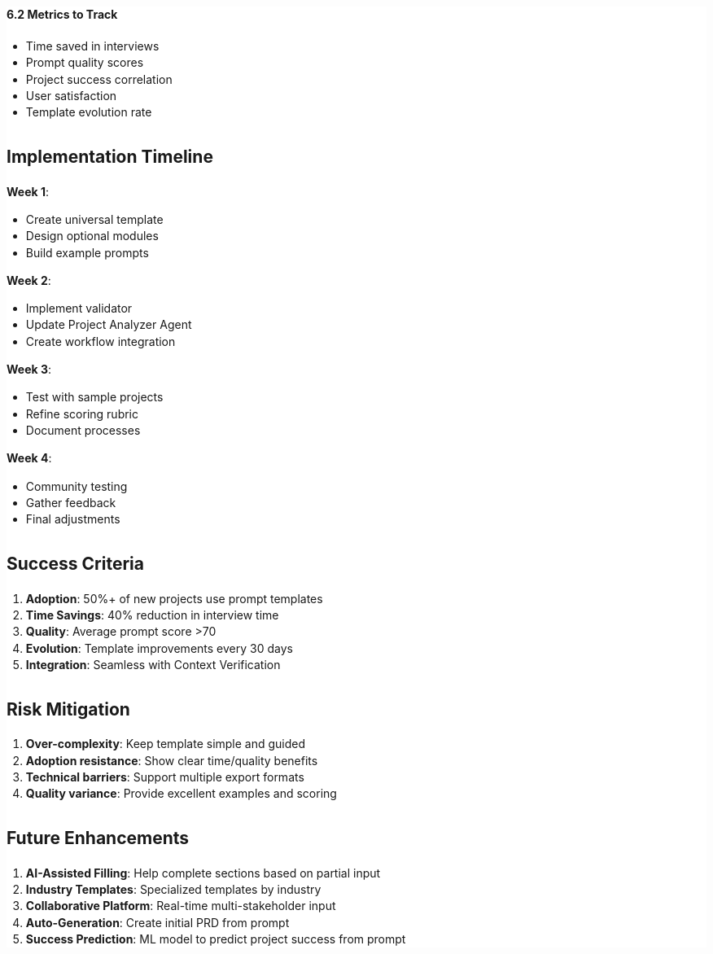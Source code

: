 #### 6.2 Metrics to Track
- Time saved in interviews
- Prompt quality scores
- Project success correlation
- User satisfaction
- Template evolution rate

## Implementation Timeline

**Week 1**: 
- Create universal template
- Design optional modules
- Build example prompts

**Week 2**:
- Implement validator
- Update Project Analyzer Agent
- Create workflow integration

**Week 3**:
- Test with sample projects
- Refine scoring rubric
- Document processes

**Week 4**:
- Community testing
- Gather feedback
- Final adjustments

## Success Criteria

1. **Adoption**: 50%+ of new projects use prompt templates
2. **Time Savings**: 40% reduction in interview time
3. **Quality**: Average prompt score >70
4. **Evolution**: Template improvements every 30 days
5. **Integration**: Seamless with Context Verification

## Risk Mitigation

1. **Over-complexity**: Keep template simple and guided
2. **Adoption resistance**: Show clear time/quality benefits
3. **Technical barriers**: Support multiple export formats
4. **Quality variance**: Provide excellent examples and scoring

## Future Enhancements

1. **AI-Assisted Filling**: Help complete sections based on partial input
2. **Industry Templates**: Specialized templates by industry
3. **Collaborative Platform**: Real-time multi-stakeholder input
4. **Auto-Generation**: Create initial PRD from prompt
5. **Success Prediction**: ML model to predict project success from prompt
